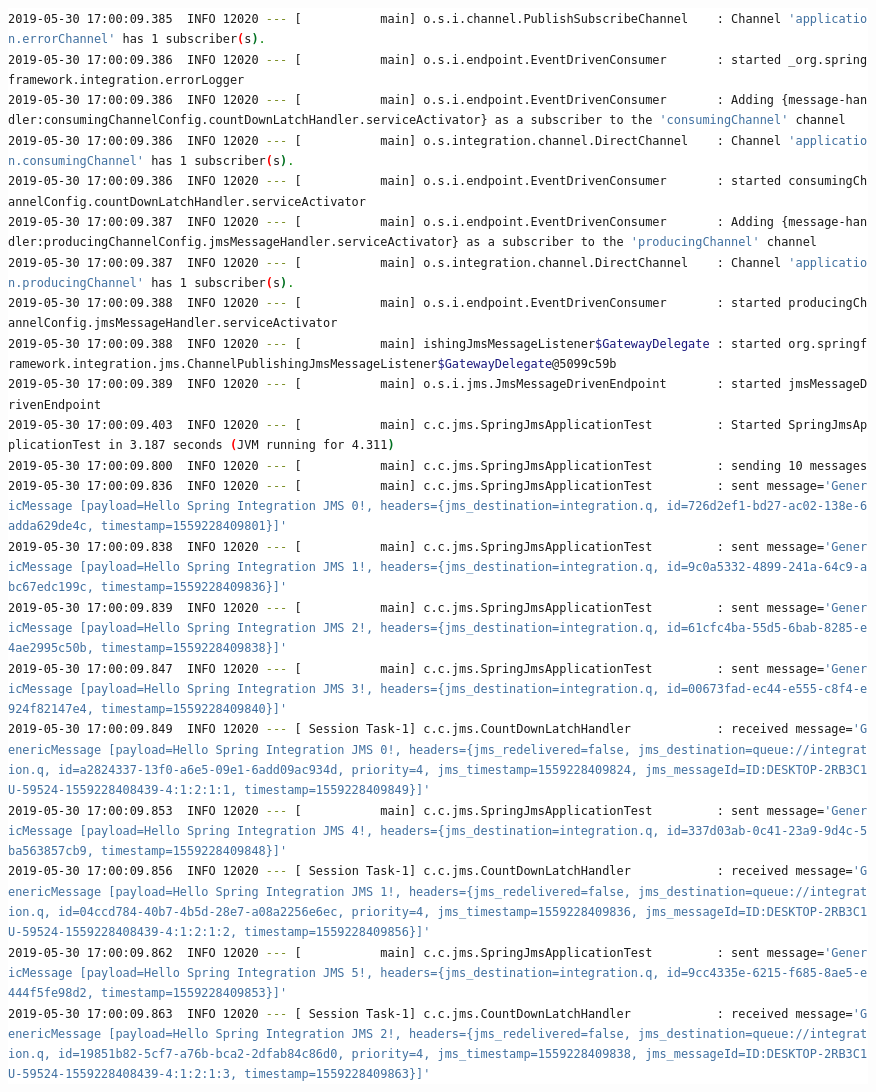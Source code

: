 ``` bash
2019-05-30 17:00:09.385  INFO 12020 --- [           main] o.s.i.channel.PublishSubscribeChannel    : Channel 'application.errorChannel' has 1 subscriber(s).
2019-05-30 17:00:09.386  INFO 12020 --- [           main] o.s.i.endpoint.EventDrivenConsumer       : started _org.springframework.integration.errorLogger
2019-05-30 17:00:09.386  INFO 12020 --- [           main] o.s.i.endpoint.EventDrivenConsumer       : Adding {message-handler:consumingChannelConfig.countDownLatchHandler.serviceActivator} as a subscriber to the 'consumingChannel' channel
2019-05-30 17:00:09.386  INFO 12020 --- [           main] o.s.integration.channel.DirectChannel    : Channel 'application.consumingChannel' has 1 subscriber(s).
2019-05-30 17:00:09.386  INFO 12020 --- [           main] o.s.i.endpoint.EventDrivenConsumer       : started consumingChannelConfig.countDownLatchHandler.serviceActivator
2019-05-30 17:00:09.387  INFO 12020 --- [           main] o.s.i.endpoint.EventDrivenConsumer       : Adding {message-handler:producingChannelConfig.jmsMessageHandler.serviceActivator} as a subscriber to the 'producingChannel' channel
2019-05-30 17:00:09.387  INFO 12020 --- [           main] o.s.integration.channel.DirectChannel    : Channel 'application.producingChannel' has 1 subscriber(s).
2019-05-30 17:00:09.388  INFO 12020 --- [           main] o.s.i.endpoint.EventDrivenConsumer       : started producingChannelConfig.jmsMessageHandler.serviceActivator
2019-05-30 17:00:09.388  INFO 12020 --- [           main] ishingJmsMessageListener$GatewayDelegate : started org.springframework.integration.jms.ChannelPublishingJmsMessageListener$GatewayDelegate@5099c59b
2019-05-30 17:00:09.389  INFO 12020 --- [           main] o.s.i.jms.JmsMessageDrivenEndpoint       : started jmsMessageDrivenEndpoint
2019-05-30 17:00:09.403  INFO 12020 --- [           main] c.c.jms.SpringJmsApplicationTest         : Started SpringJmsApplicationTest in 3.187 seconds (JVM running for 4.311)
2019-05-30 17:00:09.800  INFO 12020 --- [           main] c.c.jms.SpringJmsApplicationTest         : sending 10 messages
2019-05-30 17:00:09.836  INFO 12020 --- [           main] c.c.jms.SpringJmsApplicationTest         : sent message='GenericMessage [payload=Hello Spring Integration JMS 0!, headers={jms_destination=integration.q, id=726d2ef1-bd27-ac02-138e-6adda629de4c, timestamp=1559228409801}]'
2019-05-30 17:00:09.838  INFO 12020 --- [           main] c.c.jms.SpringJmsApplicationTest         : sent message='GenericMessage [payload=Hello Spring Integration JMS 1!, headers={jms_destination=integration.q, id=9c0a5332-4899-241a-64c9-abc67edc199c, timestamp=1559228409836}]'
2019-05-30 17:00:09.839  INFO 12020 --- [           main] c.c.jms.SpringJmsApplicationTest         : sent message='GenericMessage [payload=Hello Spring Integration JMS 2!, headers={jms_destination=integration.q, id=61cfc4ba-55d5-6bab-8285-e4ae2995c50b, timestamp=1559228409838}]'
2019-05-30 17:00:09.847  INFO 12020 --- [           main] c.c.jms.SpringJmsApplicationTest         : sent message='GenericMessage [payload=Hello Spring Integration JMS 3!, headers={jms_destination=integration.q, id=00673fad-ec44-e555-c8f4-e924f82147e4, timestamp=1559228409840}]'
2019-05-30 17:00:09.849  INFO 12020 --- [ Session Task-1] c.c.jms.CountDownLatchHandler            : received message='GenericMessage [payload=Hello Spring Integration JMS 0!, headers={jms_redelivered=false, jms_destination=queue://integration.q, id=a2824337-13f0-a6e5-09e1-6add09ac934d, priority=4, jms_timestamp=1559228409824, jms_messageId=ID:DESKTOP-2RB3C1U-59524-1559228408439-4:1:2:1:1, timestamp=1559228409849}]'
2019-05-30 17:00:09.853  INFO 12020 --- [           main] c.c.jms.SpringJmsApplicationTest         : sent message='GenericMessage [payload=Hello Spring Integration JMS 4!, headers={jms_destination=integration.q, id=337d03ab-0c41-23a9-9d4c-5ba563857cb9, timestamp=1559228409848}]'
2019-05-30 17:00:09.856  INFO 12020 --- [ Session Task-1] c.c.jms.CountDownLatchHandler            : received message='GenericMessage [payload=Hello Spring Integration JMS 1!, headers={jms_redelivered=false, jms_destination=queue://integration.q, id=04ccd784-40b7-4b5d-28e7-a08a2256e6ec, priority=4, jms_timestamp=1559228409836, jms_messageId=ID:DESKTOP-2RB3C1U-59524-1559228408439-4:1:2:1:2, timestamp=1559228409856}]'
2019-05-30 17:00:09.862  INFO 12020 --- [           main] c.c.jms.SpringJmsApplicationTest         : sent message='GenericMessage [payload=Hello Spring Integration JMS 5!, headers={jms_destination=integration.q, id=9cc4335e-6215-f685-8ae5-e444f5fe98d2, timestamp=1559228409853}]'
2019-05-30 17:00:09.863  INFO 12020 --- [ Session Task-1] c.c.jms.CountDownLatchHandler            : received message='GenericMessage [payload=Hello Spring Integration JMS 2!, headers={jms_redelivered=false, jms_destination=queue://integration.q, id=19851b82-5cf7-a76b-bca2-2dfab84c86d0, priority=4, jms_timestamp=1559228409838, jms_messageId=ID:DESKTOP-2RB3C1U-59524-1559228408439-4:1:2:1:3, timestamp=1559228409863}]'
```